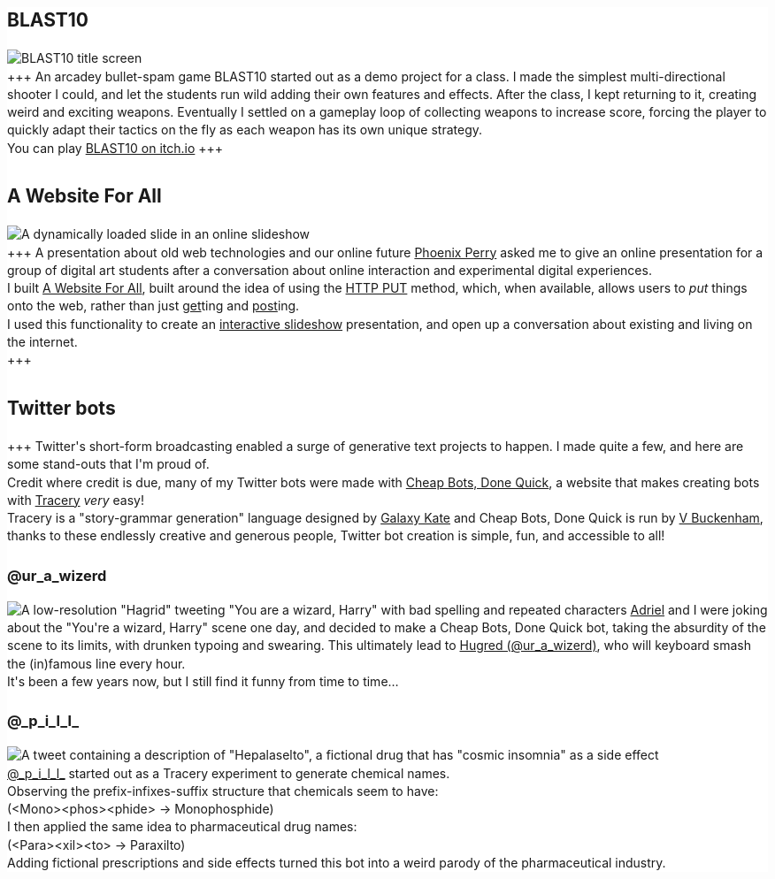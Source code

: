 
## BLAST10
![BLAST10 title screen](/portfolio/blastten.700w.jpg)   
+++ An arcadey bullet-spam game
BLAST10 started out as a demo project for a class. I made the simplest multi-directional shooter I could, and let the students run wild adding their own features and effects. After the class, I kept returning to it, creating weird and exciting weapons. Eventually I settled on a gameplay loop of collecting weapons to increase score, forcing the player to quickly adapt their tactics on the fly as each weapon has its own unique strategy.   
You can play [BLAST10 on itch.io](https://gaeel.itch.io/blast10)
+++


## A Website For All   
![A dynamically loaded slide in an online slideshow](/portfolio/awebsite.700w.jpg)   
+++ A presentation about old web technologies and our online future
[Phoenix Perry](http://phoenixperry.com/) asked me to give an online presentation for a group of digital art students after a conversation about online interaction and experimental digital experiences.   
I built [A Website For All](https://awebsite.tilde.rocks/), built around the idea of using the [HTTP PUT](https://developer.mozilla.org/en-US/docs/Web/HTTP/Methods/PUT) method, which, when available, allows users to *put* things onto the web, rather than just [get](https://developer.mozilla.org/en-US/docs/Web/HTTP/Methods/GET)ting and [post](https://developer.mozilla.org/en-US/docs/Web/HTTP/Methods/POST)ing.  
I used this functionality to create an [interactive slideshow](https://awebsite.tilde.rocks/slidepusher/index.html) presentation, and open up a conversation about existing and living on the internet.   
+++

## Twitter bots
+++ Twitter's short-form broadcasting enabled a surge of generative text projects to happen. I made quite a few, and here are some stand-outs that I'm proud of.<br>Credit where credit is due, many of my Twitter bots were made with [Cheap Bots, Done Quick](https://cheapbotsdonequick.com/), a website that makes creating bots with [Tracery](http://www.tracery.io/) *very* easy!<br>Tracery is a "story-grammar generation" language designed by [Galaxy Kate](http://www.galaxykate.com/) and Cheap Bots, Done Quick is run by [V Buckenham](https://v21.io/), thanks to these endlessly creative and generous people, Twitter bot creation is simple, fun, and accessible to all!   

### @ur_a_wizerd
![A low-resolution "Hagrid" tweeting "You are a wizard, Harry" with bad spelling and repeated characters](/portfolio/hugred.700w.jpg)
[Adriel](https://adriel.xyz/) and I were joking about the "You're a wizard, Harry" scene one day, and decided to make a Cheap Bots, Done Quick bot, taking the absurdity of the scene to its limits, with drunken typoing and swearing. This ultimately lead to [Hugred (@ur_a_wizerd)](https://twitter.com/ur_a_wizerd), who will keyboard smash the (in)famous line every hour.   
It's been a few years now, but I still find it funny from time to time…

### @\_p_i_l_l_
![A tweet containing a description of "Hepalaselto", a fictional drug that has "cosmic insomnia" as a side effect](/portfolio/pill.700w.jpg)   
[@\_p_i_l_l_](https://twitter.com/_p_i_l_l_) started out as a Tracery experiment to generate chemical names.  
Observing the prefix-infixes-suffix structure that chemicals seem to have:  
(&lt;Mono&gt;&lt;phos&gt;&lt;phide&gt;&nbsp;→&nbsp;Monophosphide)  
I then applied the same idea to pharmaceutical drug names:  
(&lt;Para&gt;&lt;xil&gt;&lt;to&gt;&nbsp;→&nbsp;Paraxilto)   
Adding fictional prescriptions and side effects turned this bot into a weird parody of the pharmaceutical industry.   
